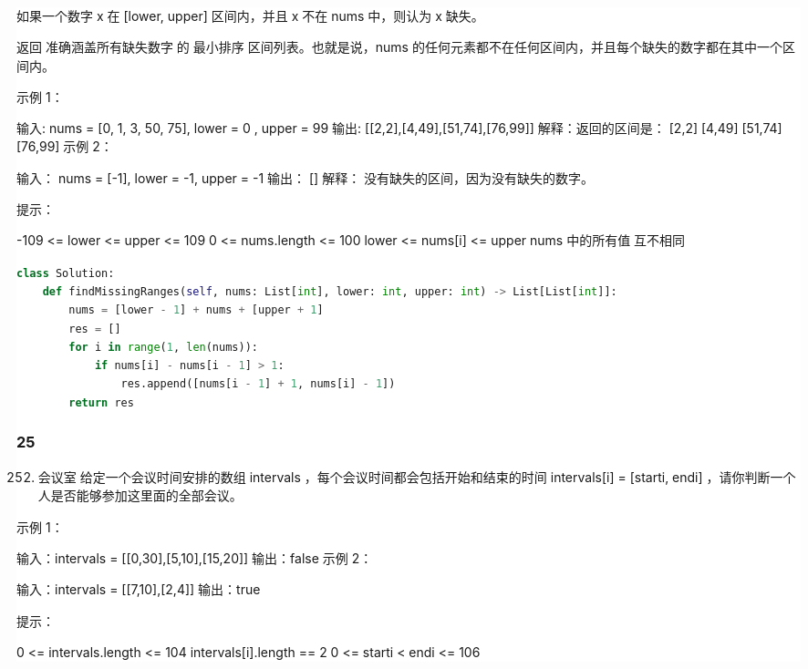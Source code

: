 如果一个数字 x 在 [lower, upper] 区间内，并且 x 不在 nums 中，则认为 x 缺失。

返回 准确涵盖所有缺失数字 的 最小排序 区间列表。也就是说，nums 的任何元素都不在任何区间内，并且每个缺失的数字都在其中一个区间内。
 
示例 1：

输入: nums = [0, 1, 3, 50, 75], lower = 0 , upper = 99
输出: [[2,2],[4,49],[51,74],[76,99]]
解释：返回的区间是：
[2,2]
[4,49]
[51,74]
[76,99]
示例 2：

输入： nums = [-1], lower = -1, upper = -1
输出： []
解释： 没有缺失的区间，因为没有缺失的数字。

提示：

-109 <= lower <= upper <= 109
0 <= nums.length <= 100
lower <= nums[i] <= upper
nums 中的所有值 互不相同

```python
class Solution:
    def findMissingRanges(self, nums: List[int], lower: int, upper: int) -> List[List[int]]:
        nums = [lower - 1] + nums + [upper + 1]
        res = []
        for i in range(1, len(nums)):
            if nums[i] - nums[i - 1] > 1:
                res.append([nums[i - 1] + 1, nums[i] - 1])
        return res
```

### 25 

252. 会议室
给定一个会议时间安排的数组 intervals ，每个会议时间都会包括开始和结束的时间 intervals[i] = [starti, endi] ，请你判断一个人是否能够参加这里面的全部会议。

 

示例 1：

输入：intervals = [[0,30],[5,10],[15,20]]
输出：false
示例 2：

输入：intervals = [[7,10],[2,4]]
输出：true
 

提示：

0 <= intervals.length <= 104
intervals[i].length == 2
0 <= starti < endi <= 106
